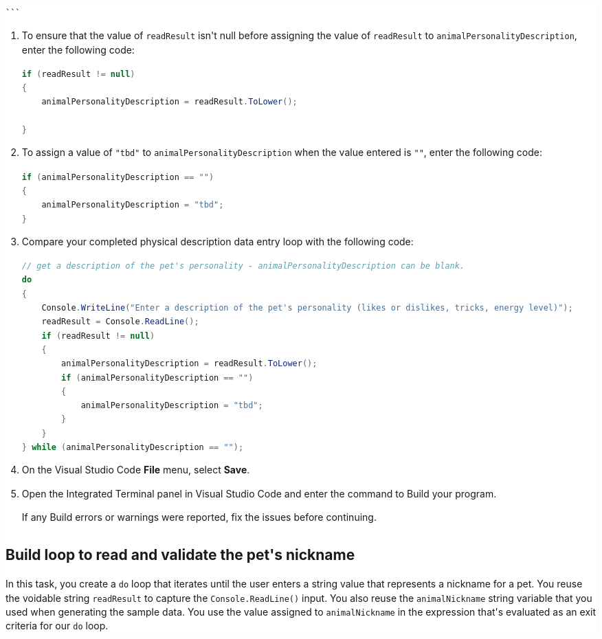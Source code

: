     ```

1. To ensure that the value of `readResult` isn't null before assigning the value of `readResult` to `animalPersonalityDescription`, enter the following code:

    ```c#
    if (readResult != null)
    {
        animalPersonalityDescription = readResult.ToLower();

    }
    ```

1. To assign a value of `"tbd"` to `animalPersonalityDescription` when the value entered is `""`, enter the following code:

    ```c#
    if (animalPersonalityDescription == "")
    {
        animalPersonalityDescription = "tbd";
    }
    ```

1. Compare your completed physical description data entry loop with the following code:

    ```c#
    // get a description of the pet's personality - animalPersonalityDescription can be blank.
    do
    {
        Console.WriteLine("Enter a description of the pet's personality (likes or dislikes, tricks, energy level)");
        readResult = Console.ReadLine();
        if (readResult != null)
        {
            animalPersonalityDescription = readResult.ToLower();
            if (animalPersonalityDescription == "")
            {
                animalPersonalityDescription = "tbd";
            }
        }
    } while (animalPersonalityDescription == "");
    ```

1. On the Visual Studio Code **File** menu, select **Save**.

1. Open the Integrated Terminal panel in Visual Studio Code and enter the command to Build your program.

    If any Build errors or warnings were reported, fix the issues before continuing.

## Build loop to read and validate the pet's nickname

In this task, you create a `do` loop that iterates until the user enters a string value that represents a nickname for a pet. You reuse the voidable string `readResult` to capture the `Console.ReadLine()` input. You also reuse the `animalNickname` string variable that you used when generating the sample data. You use the value assigned to `animalNickname` in the expression that's evaluated as an exit criteria for our `do` loop.
